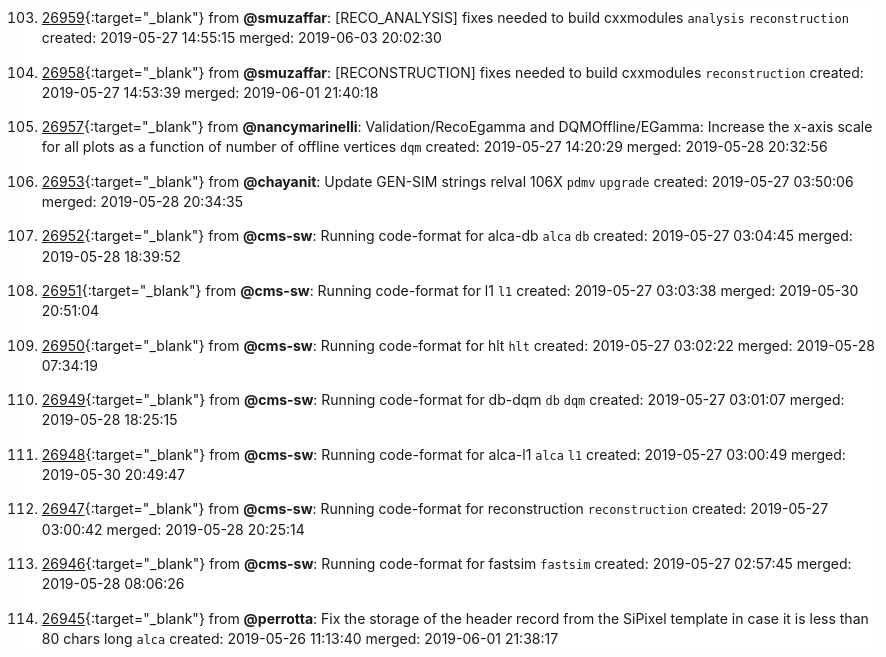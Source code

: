 

103. [26959](http://github.com/cms-sw/cmssw/pull/26959){:target="_blank"}  from **@smuzaffar**: [RECO_ANALYSIS] fixes needed to build cxxmodules `analysis`  `reconstruction`  created: 2019-05-27 14:55:15 merged: 2019-06-03 20:02:30



104. [26958](http://github.com/cms-sw/cmssw/pull/26958){:target="_blank"}  from **@smuzaffar**: [RECONSTRUCTION] fixes needed to build cxxmodules `reconstruction`  created: 2019-05-27 14:53:39 merged: 2019-06-01 21:40:18



105. [26957](http://github.com/cms-sw/cmssw/pull/26957){:target="_blank"}  from **@nancymarinelli**: Validation/RecoEgamma and DQMOffline/EGamma: Increase the x-axis scale for all plots as a function of number of offline vertices `dqm`  created: 2019-05-27 14:20:29 merged: 2019-05-28 20:32:56



106. [26953](http://github.com/cms-sw/cmssw/pull/26953){:target="_blank"}  from **@chayanit**: Update GEN-SIM strings relval 106X `pdmv`  `upgrade`  created: 2019-05-27 03:50:06 merged: 2019-05-28 20:34:35



107. [26952](http://github.com/cms-sw/cmssw/pull/26952){:target="_blank"}  from **@cms-sw**: Running code-format for alca-db `alca`  `db`  created: 2019-05-27 03:04:45 merged: 2019-05-28 18:39:52



108. [26951](http://github.com/cms-sw/cmssw/pull/26951){:target="_blank"}  from **@cms-sw**: Running code-format for l1 `l1`  created: 2019-05-27 03:03:38 merged: 2019-05-30 20:51:04



109. [26950](http://github.com/cms-sw/cmssw/pull/26950){:target="_blank"}  from **@cms-sw**: Running code-format for hlt `hlt`  created: 2019-05-27 03:02:22 merged: 2019-05-28 07:34:19



110. [26949](http://github.com/cms-sw/cmssw/pull/26949){:target="_blank"}  from **@cms-sw**: Running code-format for db-dqm `db`  `dqm`  created: 2019-05-27 03:01:07 merged: 2019-05-28 18:25:15



111. [26948](http://github.com/cms-sw/cmssw/pull/26948){:target="_blank"}  from **@cms-sw**: Running code-format for alca-l1 `alca`  `l1`  created: 2019-05-27 03:00:49 merged: 2019-05-30 20:49:47



112. [26947](http://github.com/cms-sw/cmssw/pull/26947){:target="_blank"}  from **@cms-sw**: Running code-format for reconstruction `reconstruction`  created: 2019-05-27 03:00:42 merged: 2019-05-28 20:25:14



113. [26946](http://github.com/cms-sw/cmssw/pull/26946){:target="_blank"}  from **@cms-sw**: Running code-format for fastsim `fastsim`  created: 2019-05-27 02:57:45 merged: 2019-05-28 08:06:26



114. [26945](http://github.com/cms-sw/cmssw/pull/26945){:target="_blank"}  from **@perrotta**: Fix the storage of the header record from the SiPixel template in case it is less than 80 chars long `alca`  created: 2019-05-26 11:13:40 merged: 2019-06-01 21:38:17


